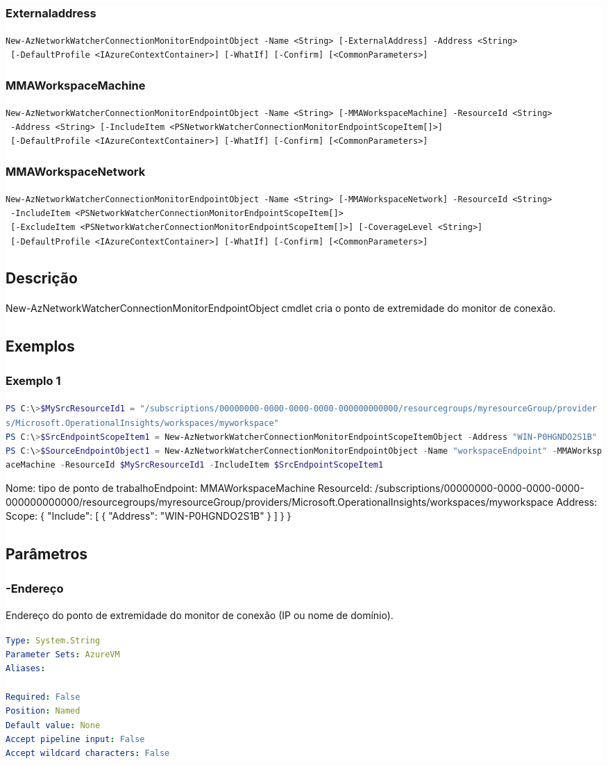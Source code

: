 ### Externaladdress
```
New-AzNetworkWatcherConnectionMonitorEndpointObject -Name <String> [-ExternalAddress] -Address <String>
 [-DefaultProfile <IAzureContextContainer>] [-WhatIf] [-Confirm] [<CommonParameters>]
```

### MMAWorkspaceMachine
```
New-AzNetworkWatcherConnectionMonitorEndpointObject -Name <String> [-MMAWorkspaceMachine] -ResourceId <String>
 -Address <String> [-IncludeItem <PSNetworkWatcherConnectionMonitorEndpointScopeItem[]>]
 [-DefaultProfile <IAzureContextContainer>] [-WhatIf] [-Confirm] [<CommonParameters>]
```

### MMAWorkspaceNetwork
```
New-AzNetworkWatcherConnectionMonitorEndpointObject -Name <String> [-MMAWorkspaceNetwork] -ResourceId <String>
 -IncludeItem <PSNetworkWatcherConnectionMonitorEndpointScopeItem[]>
 [-ExcludeItem <PSNetworkWatcherConnectionMonitorEndpointScopeItem[]>] [-CoverageLevel <String>]
 [-DefaultProfile <IAzureContextContainer>] [-WhatIf] [-Confirm] [<CommonParameters>]
```

## Descrição
New-AzNetworkWatcherConnectionMonitorEndpointObject cmdlet cria o ponto de extremidade do monitor de conexão.

## Exemplos

### Exemplo 1
```powershell
PS C:\>$MySrcResourceId1 = "/subscriptions/00000000-0000-0000-0000-000000000000/resourcegroups/myresourceGroup/providers/Microsoft.OperationalInsights/workspaces/myworkspace"
PS C:\>$SrcEndpointScopeItem1 = New-AzNetworkWatcherConnectionMonitorEndpointScopeItemObject -Address "WIN-P0HGNDO2S1B"
PS C:\>$SourceEndpointObject1 = New-AzNetworkWatcherConnectionMonitorEndpointObject -Name "workspaceEndpoint" -MMAWorkspaceMachine -ResourceId $MySrcResourceId1 -IncludeItem $SrcEndpointScopeItem1
```

Nome: tipo de ponto de trabalhoEndpoint: MMAWorkspaceMachine ResourceId: /subscriptions/00000000-0000-0000-0000-000000000000/resourcegroups/myresourceGroup/providers/Microsoft.OperationalInsights/workspaces/myworkspace Address: Scope: { "Include": [ { "Address": "WIN-P0HGNDO2S1B" } ] } }

## Parâmetros

### -Endereço
Endereço do ponto de extremidade do monitor de conexão (IP ou nome de domínio).

```yaml
Type: System.String
Parameter Sets: AzureVM
Aliases:

Required: False
Position: Named
Default value: None
Accept pipeline input: False
Accept wildcard characters: False
```
